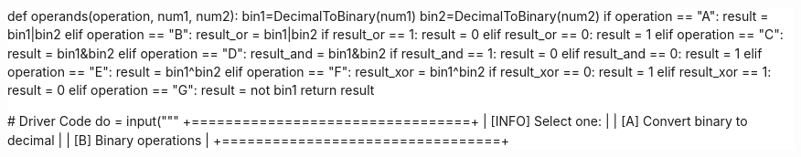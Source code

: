 <span class="k">def</span> <span class="nf">operands</span><span class="p">(</span><span class="n">operation</span><span class="p">,</span> <span class="n">num1</span><span class="p">,</span> <span class="n">num2</span><span class="p">):</span>
    <span class="n">bin1</span><span class="o">=</span><span class="n">DecimalToBinary</span><span class="p">(</span><span class="n">num1</span><span class="p">)</span>
    <span class="n">bin2</span><span class="o">=</span><span class="n">DecimalToBinary</span><span class="p">(</span><span class="n">num2</span><span class="p">)</span>
    <span class="k">if</span> <span class="n">operation</span> <span class="o">==</span> <span class="s2">&quot;A&quot;</span><span class="p">:</span>
        <span class="n">result</span> <span class="o">=</span> <span class="n">bin1</span><span class="o">|</span><span class="n">bin2</span>
    <span class="k">elif</span> <span class="n">operation</span> <span class="o">==</span> <span class="s2">&quot;B&quot;</span><span class="p">:</span>
        <span class="n">result_or</span> <span class="o">=</span> <span class="n">bin1</span><span class="o">|</span><span class="n">bin2</span>
        <span class="k">if</span> <span class="n">result_or</span> <span class="o">==</span> <span class="mi">1</span><span class="p">:</span>
            <span class="n">result</span> <span class="o">=</span> <span class="mi">0</span>
        <span class="k">elif</span> <span class="n">result_or</span> <span class="o">==</span> <span class="mi">0</span><span class="p">:</span>
            <span class="n">result</span> <span class="o">=</span> <span class="mi">1</span>
    <span class="k">elif</span> <span class="n">operation</span> <span class="o">==</span> <span class="s2">&quot;C&quot;</span><span class="p">:</span>
        <span class="n">result</span> <span class="o">=</span> <span class="n">bin1</span><span class="o">&amp;</span><span class="n">bin2</span>
    <span class="k">elif</span> <span class="n">operation</span> <span class="o">==</span> <span class="s2">&quot;D&quot;</span><span class="p">:</span>
        <span class="n">result_and</span> <span class="o">=</span> <span class="n">bin1</span><span class="o">&amp;</span><span class="n">bin2</span>
        <span class="k">if</span> <span class="n">result_and</span> <span class="o">==</span> <span class="mi">1</span><span class="p">:</span>
            <span class="n">result</span> <span class="o">=</span> <span class="mi">0</span>
        <span class="k">elif</span> <span class="n">result_and</span> <span class="o">==</span> <span class="mi">0</span><span class="p">:</span>
            <span class="n">result</span> <span class="o">=</span> <span class="mi">1</span>
    <span class="k">elif</span> <span class="n">operation</span> <span class="o">==</span> <span class="s2">&quot;E&quot;</span><span class="p">:</span>
        <span class="n">result</span> <span class="o">=</span> <span class="n">bin1</span><span class="o">^</span><span class="n">bin2</span>
    <span class="k">elif</span> <span class="n">operation</span> <span class="o">==</span> <span class="s2">&quot;F&quot;</span><span class="p">:</span>
        <span class="n">result_xor</span> <span class="o">=</span> <span class="n">bin1</span><span class="o">^</span><span class="n">bin2</span>
        <span class="k">if</span> <span class="n">result_xor</span> <span class="o">==</span> <span class="mi">0</span><span class="p">:</span>
            <span class="n">result</span> <span class="o">=</span> <span class="mi">1</span>
        <span class="k">elif</span> <span class="n">result_xor</span> <span class="o">==</span> <span class="mi">1</span><span class="p">:</span>
            <span class="n">result</span> <span class="o">=</span> <span class="mi">0</span>
    <span class="k">elif</span> <span class="n">operation</span> <span class="o">==</span> <span class="s2">&quot;G&quot;</span><span class="p">:</span>
        <span class="n">result</span> <span class="o">=</span> <span class="ow">not</span> <span class="n">bin1</span>
    <span class="k">return</span> <span class="n">result</span>


<span class="c1"># Driver Code</span>
<span class="n">do</span> <span class="o">=</span> <span class="nb">input</span><span class="p">(</span><span class="s2">&quot;&quot;&quot;</span>
<span class="s2">+=================================+</span>
<span class="s2">| [INFO] Select one:              |</span>
<span class="s2">| [A] Convert binary to decimal   |</span>
<span class="s2">| [B] Binary operations           |</span>
<span class="s2">+=================================+</span>